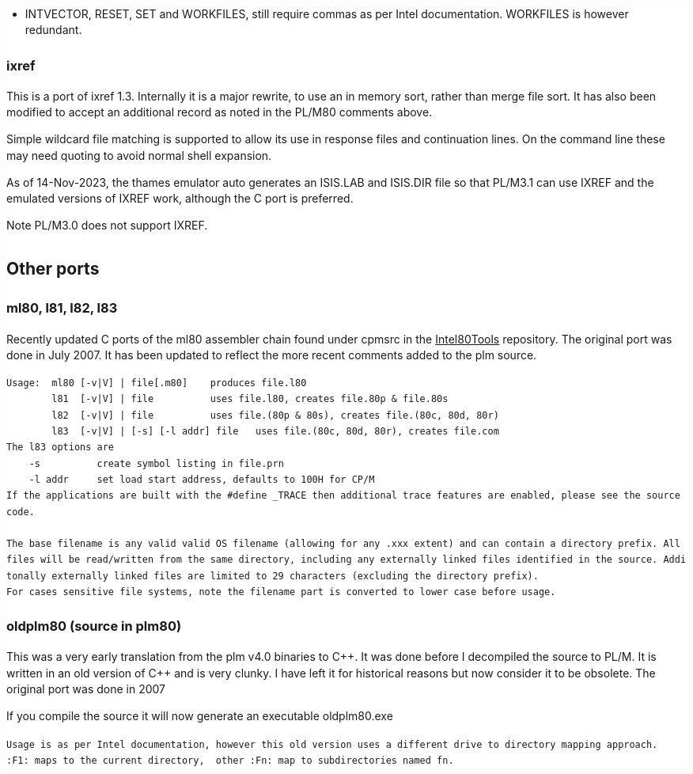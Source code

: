 - INTVECTOR, RESET, SET and WORKFILES, still require commas as per Intel documentation. WORKFILES is however redundant.

### ixref

This is a port of ixref 1.3. Internally it is a major rewrite, to use an in memory sort, rather than merge file sort. It has also been modified to accept an additional record as noted in the PL/M80 comments above.

Simple wildcard file matching is supported to allow its use in response files and continuation lines. On the command line these may need quoting to avoid normal shell expansion.

As of 14-Nov-2023, the thames emulator auto generates an ISIS.LAB and ISIS.DIR file so that PL/M3.1 can use IXREF and the emulated versions of IXREF work, although the C port is preferred.

Note PL/M3.0 does not support IXREF.

## Other ports

### ml80, l81, l82, l83

Recently updated C ports of the ml80 assembler chain found under cpmsrc in the [Intel80Tools](https://github.com/ogdenpm/intel80tools) repository. The original port was done in July 2007. It has been updated to reflect the more recent comments added to the plm source.

```
Usage:	ml80 [-v|V] | file[.m80]	produces file.l80
		l81	 [-v|V] | file			uses file.l80, creates file.80p & file.80s
		l82  [-v|V] | file			uses file.(80p & 80s), creates file.(80c, 80d, 80r) 
	    l83  [-v|V] | [-s] [-l addr] file	uses file.(80c, 80d, 80r), creates file.com
The l83 options are
	-s			create symbol listing in file.prn
	-l addr		set load start address, defaults to 100H for CP/M
If the applications are built with the #define _TRACE then additional trace features are enabled, please see the source code.

The base filename is any valid valid OS filename (allowing for any .xxx extent) and can contain a directory prefix. All files will be read/written from the same directory, including any externally linked files identified in the source. Additonally externally linked files are limited to 29 characters (excluding the directory prefix).
For cases sensitive file systems, note the filename part is converted to lower case before usage.
```

### oldplm80 (source in plm80)

This was a very early translation from the plm v4.0 binaries to C++. It was done before I decompiled the source to PL/M. It is written in an old version of C++ and is very clunky. I have left it for historical reasons but now consider it to be obsolete. The  original port was done in 2007

If you compile the source it will now generate an executable oldplm80.exe

```
Usage is as per Intel documentation, however this old version uses a different drive to directory mapping approach.
:F1: maps to the current directory,  other :Fn: map to subdirectories named fn.
```
